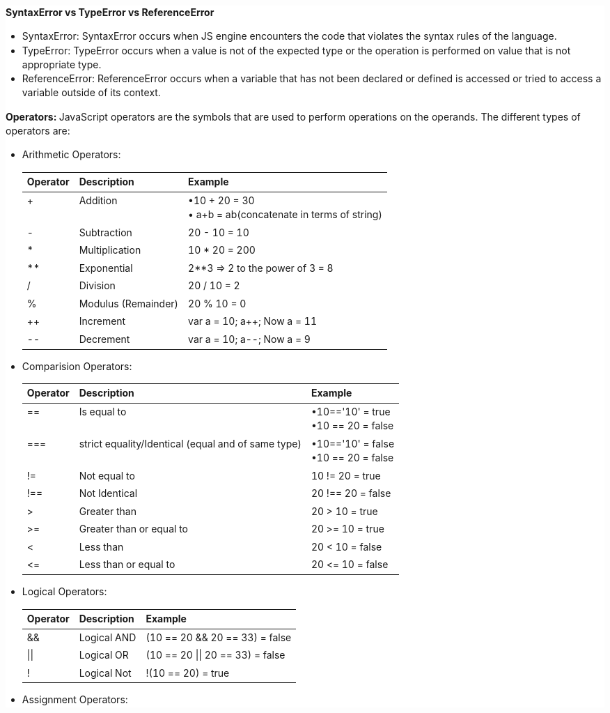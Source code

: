 <b> SyntaxError vs TypeError vs ReferenceError </b>
- SyntaxError: SyntaxError occurs when JS engine encounters the code that violates the syntax rules of the language.
- TypeError: TypeError occurs when a value is not of the expected type or the operation is performed on value that is not appropriate type.
- ReferenceError: ReferenceError occurs when a variable that has not been declared or defined is accessed or tried to access a variable outside of its context.

<b>Operators: </b>JavaScript operators are the symbols that are used to perform operations on the operands. The different types of operators are:
- Arithmetic Operators:

    | Operator | Description           | Example              |
    |----------|-----------------------|----------------------|
    | +        | Addition              | &bull;10 + 20 = 30<br>&bull;       a+b = ab(concatenate in terms of string)      |
    | -        | Subtraction           | 20 - 10 = 10         |
    | *        | Multiplication        | 10 * 20 = 200        |
    | **       | Exponential           | 2**3 => 2 to the power of 3 = 8|
    | /        | Division              | 20 / 10 = 2          |
    | %        | Modulus (Remainder)   | 20 % 10 = 0          |
    | ++       | Increment             | var a = 10; a++; Now a = 11 |
    | --       | Decrement             | var a = 10; a--; Now a = 9  |
- Comparision Operators:

    | Operator | Description                 | Example            |
    |----------|-----------------------------|--------------------|
    | ==       | Is equal to                 | &bull;10=='10' = true<br>&bull;10 == 20 = false   |
    | ===      | strict equality/Identical (equal and of same type) | &bull;10=='10' = false<br>&bull;10 == 20 = false  |
    | !=       | Not equal to                | 10 != 20 = true    |
    | !==      | Not Identical               | 20 !== 20 = false  |
    | >        | Greater than                | 20 > 10 = true     |
    | >=       | Greater than or equal to    | 20 >= 10 = true    |
    | <        | Less than                   | 20 < 10 = false    |
    | <=       | Less than or equal to       | 20 <= 10 = false   |
- Logical Operators:

    | Operator | Description   | Example                   |
    |----------|---------------|---------------------------|
    | &&       | Logical AND   | (10 == 20 && 20 == 33) = false |
    | \|\|     | Logical OR    | (10 == 20 \|\| 20 == 33) = false |
    | !        | Logical Not   | !(10 == 20) = true         |
- Assignment Operators:
